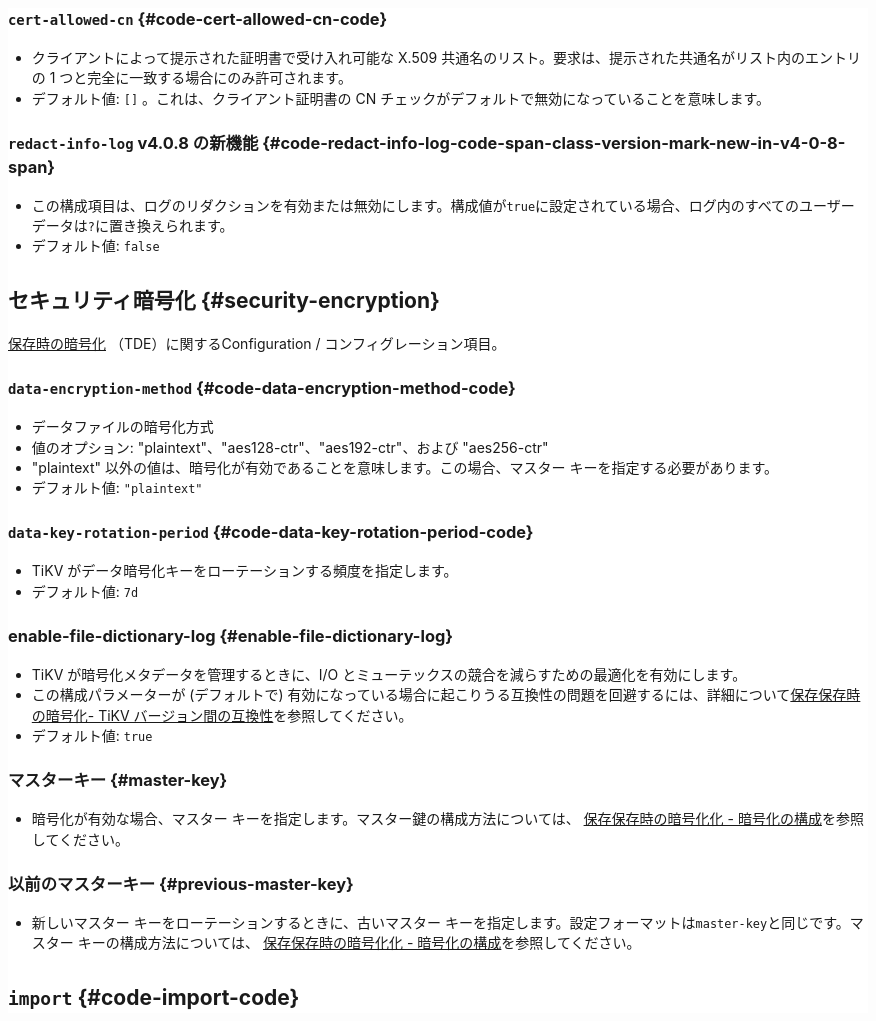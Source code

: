 ### <code>cert-allowed-cn</code> {#code-cert-allowed-cn-code}

-   クライアントによって提示された証明書で受け入れ可能な X.509 共通名のリスト。要求は、提示された共通名がリスト内のエントリの 1 つと完全に一致する場合にのみ許可されます。
-   デフォルト値: `[]` 。これは、クライアント証明書の CN チェックがデフォルトで無効になっていることを意味します。

### <code>redact-info-log</code> <span class="version-mark">v4.0.8 の新機能</span> {#code-redact-info-log-code-span-class-version-mark-new-in-v4-0-8-span}

-   この構成項目は、ログのリダクションを有効または無効にします。構成値が`true`に設定されている場合、ログ内のすべてのユーザー データは`?`に置き換えられます。
-   デフォルト値: `false`

## セキュリティ暗号化 {#security-encryption}

[保存時の暗号化](/encryption-at-rest.md) （TDE）に関するConfiguration / コンフィグレーション項目。

### <code>data-encryption-method</code> {#code-data-encryption-method-code}

-   データファイルの暗号化方式
-   値のオプション: &quot;plaintext&quot;、&quot;aes128-ctr&quot;、&quot;aes192-ctr&quot;、および &quot;aes256-ctr&quot;
-   &quot;plaintext&quot; 以外の値は、暗号化が有効であることを意味します。この場合、マスター キーを指定する必要があります。
-   デフォルト値: `"plaintext"`

### <code>data-key-rotation-period</code> {#code-data-key-rotation-period-code}

-   TiKV がデータ暗号化キーをローテーションする頻度を指定します。
-   デフォルト値: `7d`

### enable-file-dictionary-log {#enable-file-dictionary-log}

-   TiKV が暗号化メタデータを管理するときに、I/O とミューテックスの競合を減らすための最適化を有効にします。
-   この構成パラメーターが (デフォルトで) 有効になっている場合に起こりうる互換性の問題を回避するには、詳細について[保存保存時の暗号化- TiKV バージョン間の互換性](/encryption-at-rest.md#compatibility-between-tikv-versions)を参照してください。
-   デフォルト値: `true`

### マスターキー {#master-key}

-   暗号化が有効な場合、マスター キーを指定します。マスター鍵の構成方法については、 [保存保存時の暗号化化 - 暗号化の構成](/encryption-at-rest.md#configure-encryption)を参照してください。

### 以前のマスターキー {#previous-master-key}

-   新しいマスター キーをローテーションするときに、古いマスター キーを指定します。設定フォーマットは`master-key`と同じです。マスター キーの構成方法については、 [保存保存時の暗号化化 - 暗号化の構成](/encryption-at-rest.md#configure-encryption)を参照してください。

## <code>import</code> {#code-import-code}
